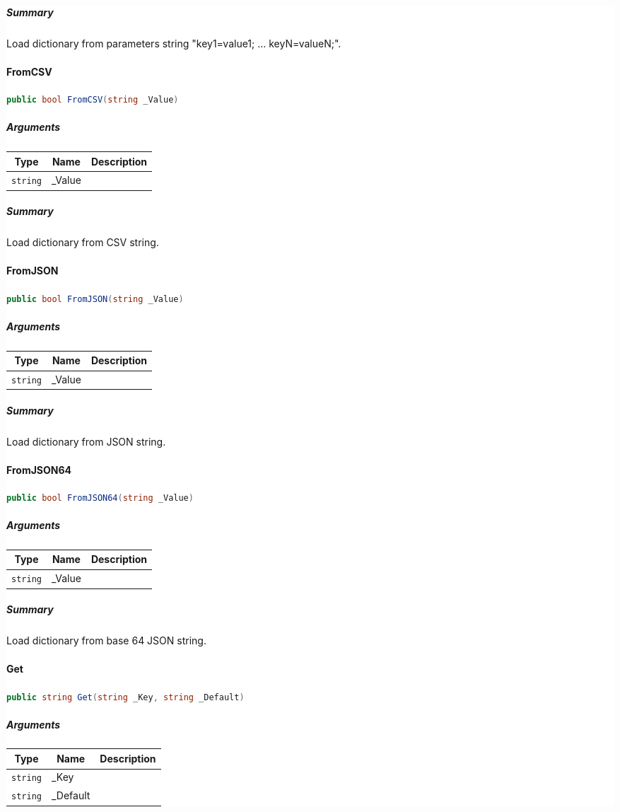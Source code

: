 ##### Summary
Load dictionary from parameters string "key1=value1; ... keyN=valueN;".

#### FromCSV
```csharp
public bool FromCSV(string _Value)
```
##### Arguments
| Type | Name | Description |
| --- | --- | --- |
| `string` | _Value |   |

##### Summary
Load dictionary from CSV string.

#### FromJSON
```csharp
public bool FromJSON(string _Value)
```
##### Arguments
| Type | Name | Description |
| --- | --- | --- |
| `string` | _Value |   |

##### Summary
Load dictionary from JSON string.

#### FromJSON64
```csharp
public bool FromJSON64(string _Value)
```
##### Arguments
| Type | Name | Description |
| --- | --- | --- |
| `string` | _Value |   |

##### Summary
Load dictionary from base 64 JSON string.

#### Get
```csharp
public string Get(string _Key, string _Default)
```
##### Arguments
| Type | Name | Description |
| --- | --- | --- |
| `string` | _Key |   |
| `string` | _Default |   |
